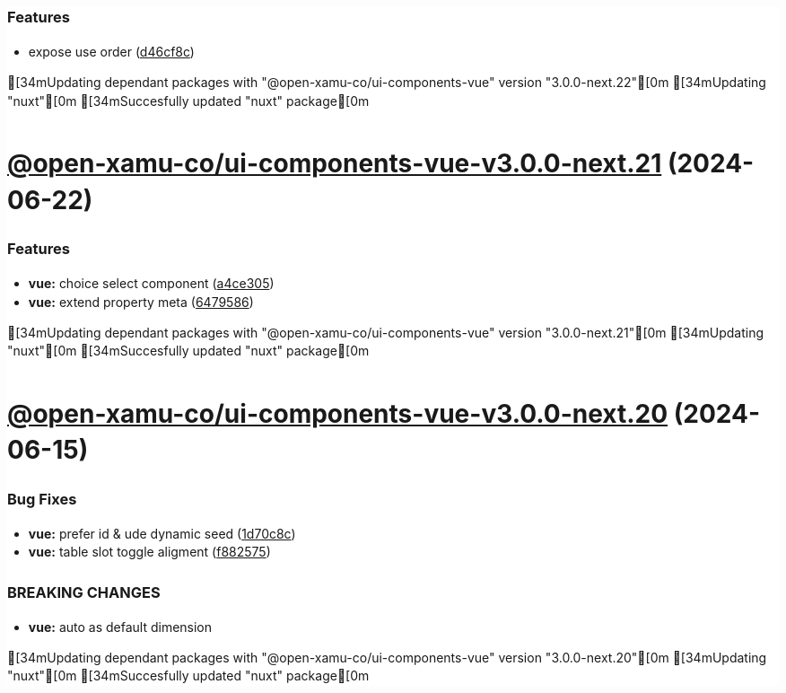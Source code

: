 
### Features

* expose use order ([d46cf8c](https://github.com/xamu-co/ui/commit/d46cf8c1f9b32b7cae96e1b04af114815f2a166e))





[34mUpdating dependant packages with "@open-xamu-co/ui-components-vue" version "3.0.0-next.22"[0m
[34mUpdating "nuxt"[0m
[34mSuccesfully updated "nuxt" package[0m

# [@open-xamu-co/ui-components-vue-v3.0.0-next.21](https://github.com/xamu-co/ui/compare/@open-xamu-co/ui-components-vue-v3.0.0-next.20...@open-xamu-co/ui-components-vue-v3.0.0-next.21) (2024-06-22)


### Features

* **vue:** choice select component ([a4ce305](https://github.com/xamu-co/ui/commit/a4ce305349b07afced28808f116b3861024b24b1))
* **vue:** extend property meta ([6479586](https://github.com/xamu-co/ui/commit/6479586f45c1ceefa21c41b0fcdc98dcc0008c21))





[34mUpdating dependant packages with "@open-xamu-co/ui-components-vue" version "3.0.0-next.21"[0m
[34mUpdating "nuxt"[0m
[34mSuccesfully updated "nuxt" package[0m

# [@open-xamu-co/ui-components-vue-v3.0.0-next.20](https://github.com/xamu-co/ui/compare/@open-xamu-co/ui-components-vue-v3.0.0-next.19...@open-xamu-co/ui-components-vue-v3.0.0-next.20) (2024-06-15)


### Bug Fixes

* **vue:** prefer id & ude dynamic seed ([1d70c8c](https://github.com/xamu-co/ui/commit/1d70c8c7bbcc87fffd967a23a59d6a1bf91b70a6))
* **vue:** table slot toggle aligment ([f882575](https://github.com/xamu-co/ui/commit/f8825754716104b6886ca075a4b67245116dc4ca))


### BREAKING CHANGES

* **vue:** auto as default dimension





[34mUpdating dependant packages with "@open-xamu-co/ui-components-vue" version "3.0.0-next.20"[0m
[34mUpdating "nuxt"[0m
[34mSuccesfully updated "nuxt" package[0m
